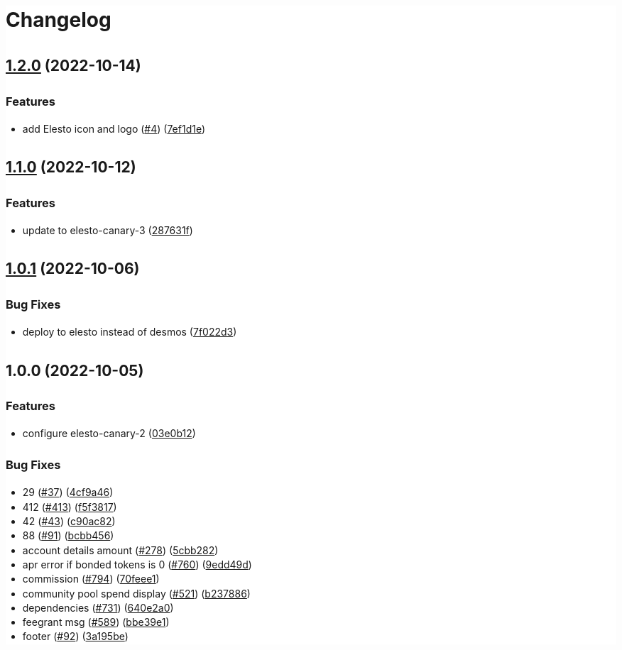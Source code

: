# Changelog

## [1.2.0](https://github.com/elesto-dao/big-dipper/compare/v1.1.0...v1.2.0) (2022-10-14)


### Features

* add Elesto icon and logo ([#4](https://github.com/elesto-dao/big-dipper/issues/4)) ([7ef1d1e](https://github.com/elesto-dao/big-dipper/commit/7ef1d1e729dc793ea87ecbd4f5e221cd68d317c6))

## [1.1.0](https://github.com/elesto-dao/big-dipper/compare/v1.0.1...v1.1.0) (2022-10-12)


### Features

* update to elesto-canary-3 ([287631f](https://github.com/elesto-dao/big-dipper/commit/287631fcf3cb683910f648f47653f8a54bdb2d94))

## [1.0.1](https://github.com/elesto-dao/big-dipper/compare/v1.0.0...v1.0.1) (2022-10-06)


### Bug Fixes

* deploy to elesto instead of desmos ([7f022d3](https://github.com/elesto-dao/big-dipper/commit/7f022d39854faeda7f5d65d251d36f7135e51829))

## 1.0.0 (2022-10-05)


### Features

* configure elesto-canary-2 ([03e0b12](https://github.com/elesto-dao/big-dipper/commit/03e0b1288b9d4d04e135757aa0c79df779addccc))


### Bug Fixes

* 29 ([#37](https://github.com/elesto-dao/big-dipper/issues/37)) ([4cf9a46](https://github.com/elesto-dao/big-dipper/commit/4cf9a46989a36046e78a6455f3c22bac641f9cce))
* 412 ([#413](https://github.com/elesto-dao/big-dipper/issues/413)) ([f5f3817](https://github.com/elesto-dao/big-dipper/commit/f5f3817e8ce10119de2809f65d64dee5c0414ec5))
* 42 ([#43](https://github.com/elesto-dao/big-dipper/issues/43)) ([c90ac82](https://github.com/elesto-dao/big-dipper/commit/c90ac824c85b925e97992d95dc763b7b79759cb9))
* 88 ([#91](https://github.com/elesto-dao/big-dipper/issues/91)) ([bcbb456](https://github.com/elesto-dao/big-dipper/commit/bcbb456910706dfd10c2896e5bea043daf215263))
* account details amount ([#278](https://github.com/elesto-dao/big-dipper/issues/278)) ([5cbb282](https://github.com/elesto-dao/big-dipper/commit/5cbb2821f1941221b9def9011a8c73e692f3d9dd))
* apr error if bonded tokens is 0 ([#760](https://github.com/elesto-dao/big-dipper/issues/760)) ([9edd49d](https://github.com/elesto-dao/big-dipper/commit/9edd49d6ebbbcf4b7fd0fa913c1cc49ef4dd02df))
* commission ([#794](https://github.com/elesto-dao/big-dipper/issues/794)) ([70feee1](https://github.com/elesto-dao/big-dipper/commit/70feee10d8aca43d80353f4c3122612a5074f420))
* community pool spend display ([#521](https://github.com/elesto-dao/big-dipper/issues/521)) ([b237886](https://github.com/elesto-dao/big-dipper/commit/b23788686fa819593dda0ebd688471d65154d6f6))
* dependencies ([#731](https://github.com/elesto-dao/big-dipper/issues/731)) ([640e2a0](https://github.com/elesto-dao/big-dipper/commit/640e2a0f5e71e2dad8d654e914946d6c54ca7741))
* feegrant msg ([#589](https://github.com/elesto-dao/big-dipper/issues/589)) ([bbe39e1](https://github.com/elesto-dao/big-dipper/commit/bbe39e1fff6efa4856f3789ed944632ae6c5e199))
* footer ([#92](https://github.com/elesto-dao/big-dipper/issues/92)) ([3a195be](https://github.com/elesto-dao/big-dipper/commit/3a195be1b4a56c753dfd892923487c987466d110))